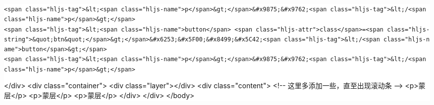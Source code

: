     <span class="hljs-tag">&lt;<span class="hljs-name">p</span>&gt;</span>&#x9875;&#x9762;<span class="hljs-tag">&lt;/<span class="hljs-name">p</span>&gt;</span>
    <span class="hljs-tag">&lt;<span class="hljs-name">button</span> <span class="hljs-attr">class</span>=<span class="hljs-string">&quot;btn&quot;</span>&gt;</span>&#x6253;&#x5F00;&#x8499;&#x5C42;<span class="hljs-tag">&lt;/<span class="hljs-name">button</span>&gt;</span>
    <span class="hljs-tag">&lt;<span class="hljs-name">p</span>&gt;</span>&#x9875;&#x9762;<span class="hljs-tag">&lt;/<span class="hljs-name">p</span>&gt;</span>
  <span class="hljs-tag">&lt;/<span class="hljs-name">div</span>&gt;</span>
  <span class="hljs-tag">&lt;<span class="hljs-name">div</span> <span class="hljs-attr">class</span>=<span class="hljs-string">&quot;container&quot;</span>&gt;</span>
    <span class="hljs-tag">&lt;<span class="hljs-name">div</span> <span class="hljs-attr">class</span>=<span class="hljs-string">&quot;layer&quot;</span>&gt;</span><span class="hljs-tag">&lt;/<span class="hljs-name">div</span>&gt;</span>
    <span class="hljs-tag">&lt;<span class="hljs-name">div</span> <span class="hljs-attr">class</span>=<span class="hljs-string">&quot;content&quot;</span>&gt;</span>
      <span class="hljs-comment">&lt;!-- &#x8FD9;&#x91CC;&#x591A;&#x6DFB;&#x52A0;&#x4E00;&#x4E9B;&#xFF0C;&#x76F4;&#x81F3;&#x51FA;&#x73B0;&#x6EDA;&#x52A8;&#x6761; --&gt;</span>
      <span class="hljs-tag">&lt;<span class="hljs-name">p</span>&gt;</span>&#x8499;&#x5C42;<span class="hljs-tag">&lt;/<span class="hljs-name">p</span>&gt;</span>
      <span class="hljs-tag">&lt;<span class="hljs-name">p</span>&gt;</span>&#x8499;&#x5C42;<span class="hljs-tag">&lt;/<span class="hljs-name">p</span>&gt;</span>
      <span class="hljs-tag">&lt;<span class="hljs-name">p</span>&gt;</span>&#x8499;&#x5C42;<span class="hljs-tag">&lt;/<span class="hljs-name">p</span>&gt;</span>
    <span class="hljs-tag">&lt;/<span class="hljs-name">div</span>&gt;</span>
  <span class="hljs-tag">&lt;/<span class="hljs-name">div</span>&gt;</span>
<span class="hljs-tag">&lt;/<span class="hljs-name">body</span>&gt;</span></code></pre><div class="widget-codetool" style="display:none"><div class="widget-codetool--inner"><span class="selectCode code-tool" data-toggle="tooltip" data-placement="top" title="" data-original-title="&#x5168;&#x9009;"></span> <span type="button" class="copyCode code-tool" data-toggle="tooltip" data-placement="top" data-clipboard-text="body {
  margin: 0;
  padding: 20px;
}

.btn {
  border: none;
  outline: none;
  font-size: inherit;
  border-radius: 4px;
  padding: 1em;
  width: 100%;
  margin: 1em 0;
  color: #fff;
  background-color: #ff5777;
}

.container {
  position: fixed;
  top: 0;
  left: 0;
  bottom: 0;
  right: 0;
  z-index: 1001;
  display: none;
}
